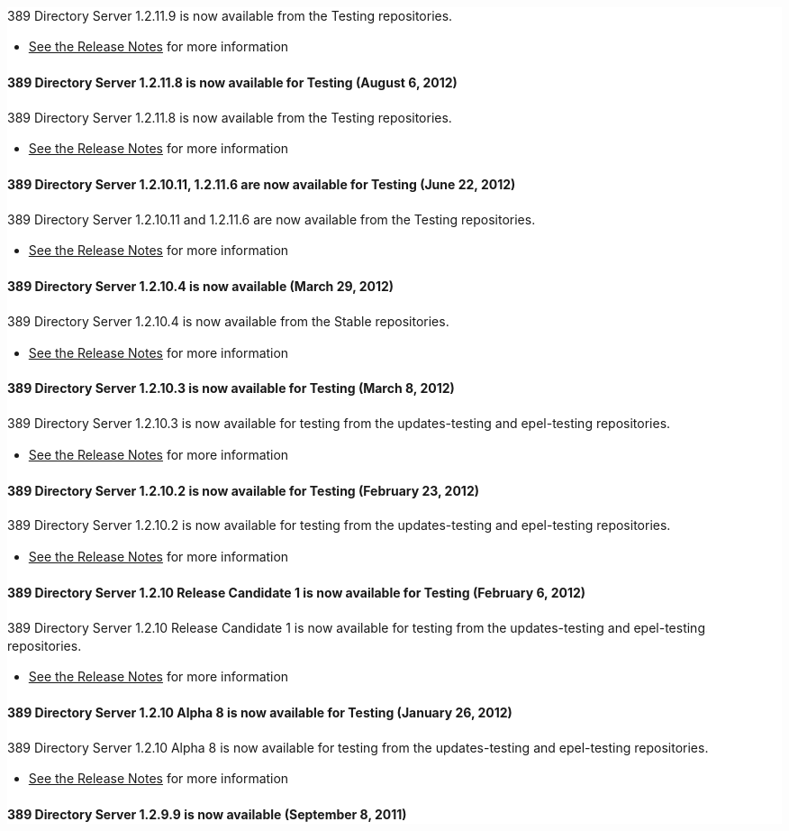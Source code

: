 389 Directory Server 1.2.11.9 is now available from the Testing repositories.

-   [See the Release Notes](release-notes.html) for more information

#### 389 Directory Server 1.2.11.8 is now available for Testing (August 6, 2012)

389 Directory Server 1.2.11.8 is now available from the Testing repositories.

-   [See the Release Notes](release-notes.html) for more information

#### 389 Directory Server 1.2.10.11, 1.2.11.6 are now available for Testing (June 22, 2012)

389 Directory Server 1.2.10.11 and 1.2.11.6 are now available from the Testing repositories.

-   [See the Release Notes](release-notes.html) for more information

#### 389 Directory Server 1.2.10.4 is now available (March 29, 2012)

389 Directory Server 1.2.10.4 is now available from the Stable repositories.

-   [See the Release Notes](release-notes.html) for more information

#### 389 Directory Server 1.2.10.3 is now available for Testing (March 8, 2012)

389 Directory Server 1.2.10.3 is now available for testing from the updates-testing and epel-testing repositories.

-   [See the Release Notes](release-notes.html) for more information

#### 389 Directory Server 1.2.10.2 is now available for Testing (February 23, 2012)

389 Directory Server 1.2.10.2 is now available for testing from the updates-testing and epel-testing repositories.

-   [See the Release Notes](release-notes.html) for more information

#### 389 Directory Server 1.2.10 Release Candidate 1 is now available for Testing (February 6, 2012)

389 Directory Server 1.2.10 Release Candidate 1 is now available for testing from the updates-testing and epel-testing repositories.

-   [See the Release Notes](release-notes.html) for more information

#### 389 Directory Server 1.2.10 Alpha 8 is now available for Testing (January 26, 2012)

389 Directory Server 1.2.10 Alpha 8 is now available for testing from the updates-testing and epel-testing repositories.

-   [See the Release Notes](release-notes.html) for more information

#### 389 Directory Server 1.2.9.9 is now available (September 8, 2011)
